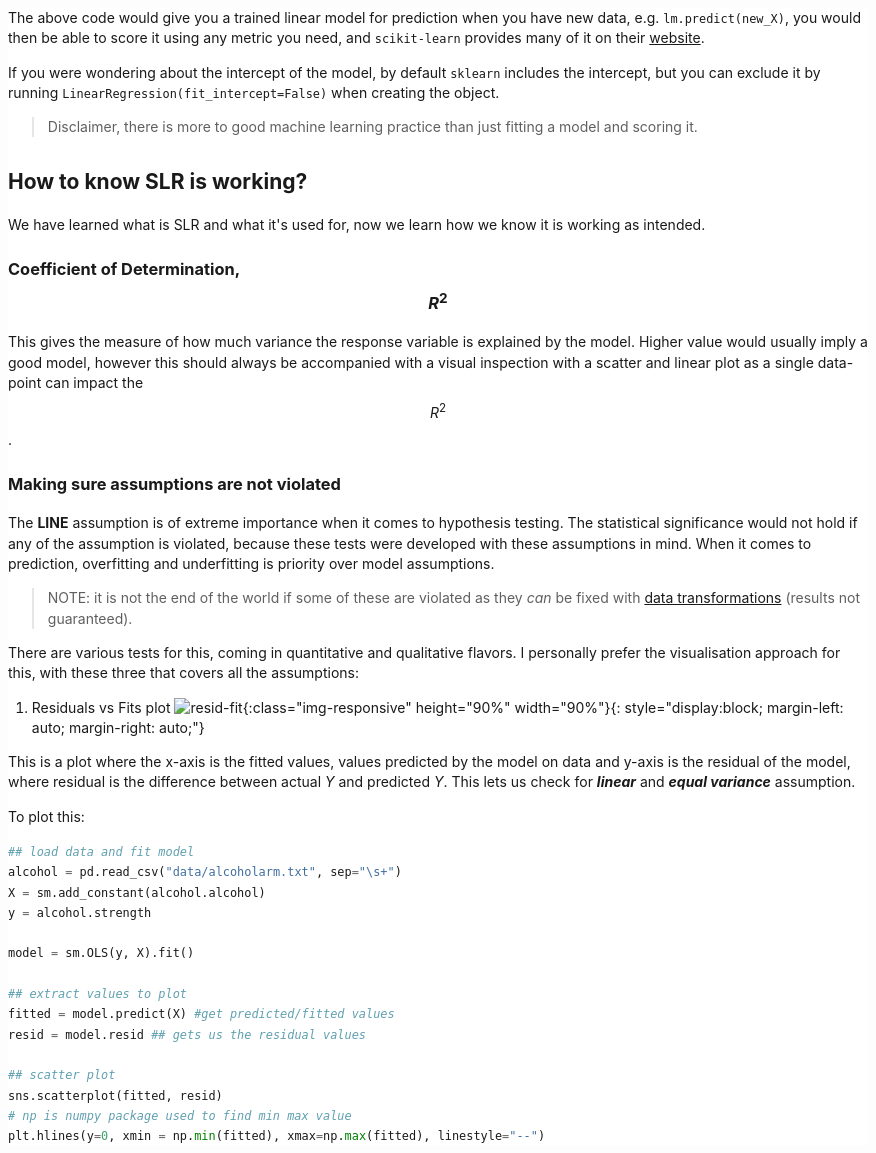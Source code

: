 The above code would give you a trained linear model for prediction when you have new data, e.g. `lm.predict(new_X)`, you would then be able to score it using any metric you need, and `scikit-learn` provides many of it on their [website](https://scikit-learn.org/stable/modules/model_evaluation.html). 

If you were wondering about the intercept of the model, by default `sklearn` includes the intercept, but you can exclude it by running `LinearRegression(fit_intercept=False)` when creating the object.

> Disclaimer, there is more to good machine learning practice than just fitting a model and scoring it. 

<a class="anchor" id="how1"></a>

## How to know SLR is working?
We have learned what is SLR and what it's used for, now we learn how we know it is working as intended. 

### Coefficient of Determination, $$R^2$$ 
This gives the measure of how much variance the response variable is explained by the model. Higher value would usually imply a good model, however this should always be accompanied with a visual inspection with a scatter and linear plot as a single data-point can impact the $$R^2$$. 
### Making sure assumptions are not violated 
The **LINE** assumption is of extreme importance when it comes to hypothesis testing. The statistical significance would not hold if any of the assumption is violated, because these tests were developed with these assumptions in mind. When it comes to prediction, overfitting and underfitting is priority over model assumptions. 

> NOTE: it is not the end of the world if some of these are violated as they _can_ be fixed with [data transformations](#transformation) (results not guaranteed). 

There are various tests for this, coming in quantitative and qualitative flavors. I personally prefer the visualisation approach for this, with these three that covers all the assumptions:

1) Residuals vs Fits plot
![resid-fit](https://raw.githubusercontent.com/chuanfuyap/mini-ds-projects/main/linear-regression/resid_fit.png?raw=true){:class="img-responsive" height="90%" width="90%"}{: style="display:block; margin-left: auto; margin-right: auto;"}

This is a plot where the x-axis is the fitted values, values predicted by the model on data and y-axis is the residual of the model, where residual is the difference between actual _Y_ and predicted _Y_. This lets us check for **_linear_** and **_equal variance_** assumption.

To plot this:
```python
## load data and fit model
alcohol = pd.read_csv("data/alcoholarm.txt", sep="\s+")
X = sm.add_constant(alcohol.alcohol)
y = alcohol.strength

model = sm.OLS(y, X).fit()

## extract values to plot
fitted = model.predict(X) #get predicted/fitted values
resid = model.resid ## gets us the residual values

## scatter plot
sns.scatterplot(fitted, resid) 
# np is numpy package used to find min max value
plt.hlines(y=0, xmin = np.min(fitted), xmax=np.max(fitted), linestyle="--") 
```
